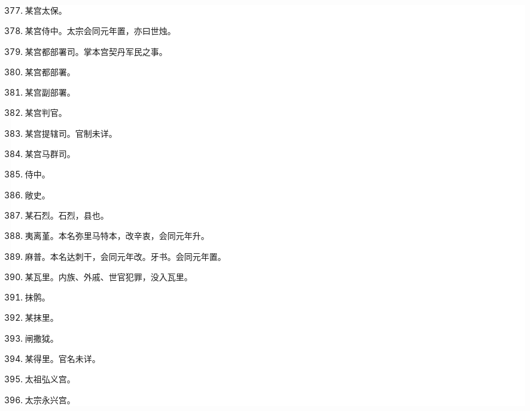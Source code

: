 377. <span id="卷四十五志第十五　百官志一　北面朝官-377"></span>
某宫太保。

378. <span id="卷四十五志第十五　百官志一　北面朝官-378"></span>
某宫侍中。太宗会同元年置，亦曰世烛。

379. <span id="卷四十五志第十五　百官志一　北面朝官-379"></span>
某宫都部署司。掌本宫契丹军民之事。

380. <span id="卷四十五志第十五　百官志一　北面朝官-380"></span>
某宫都部署。

381. <span id="卷四十五志第十五　百官志一　北面朝官-381"></span>
某宫副部署。

382. <span id="卷四十五志第十五　百官志一　北面朝官-382"></span>
某宫判官。

383. <span id="卷四十五志第十五　百官志一　北面朝官-383"></span>
某宫提辖司。官制未详。

384. <span id="卷四十五志第十五　百官志一　北面朝官-384"></span>
某宫马群司。

385. <span id="卷四十五志第十五　百官志一　北面朝官-385"></span>
侍中。

386. <span id="卷四十五志第十五　百官志一　北面朝官-386"></span>
敞史。

387. <span id="卷四十五志第十五　百官志一　北面朝官-387"></span>
某石烈。石烈，县也。

388. <span id="卷四十五志第十五　百官志一　北面朝官-388"></span>
夷离堇。本名弥里马特本，改辛衷，会同元年升。

389. <span id="卷四十五志第十五　百官志一　北面朝官-389"></span>
麻普。本名达刺干，会同元年改。牙书。会同元年置。

390. <span id="卷四十五志第十五　百官志一　北面朝官-390"></span>
某瓦里。内族、外戚、世官犯罪，没入瓦里。

391. <span id="卷四十五志第十五　百官志一　北面朝官-391"></span>
抹鹘。

392. <span id="卷四十五志第十五　百官志一　北面朝官-392"></span>
某抹里。

393. <span id="卷四十五志第十五　百官志一　北面朝官-393"></span>
闸撒狘。

394. <span id="卷四十五志第十五　百官志一　北面朝官-394"></span>
某得里。官名未详。

395. <span id="卷四十五志第十五　百官志一　北面朝官-395"></span>
太祖弘义宫。

396. <span id="卷四十五志第十五　百官志一　北面朝官-396"></span>
太宗永兴宫。
